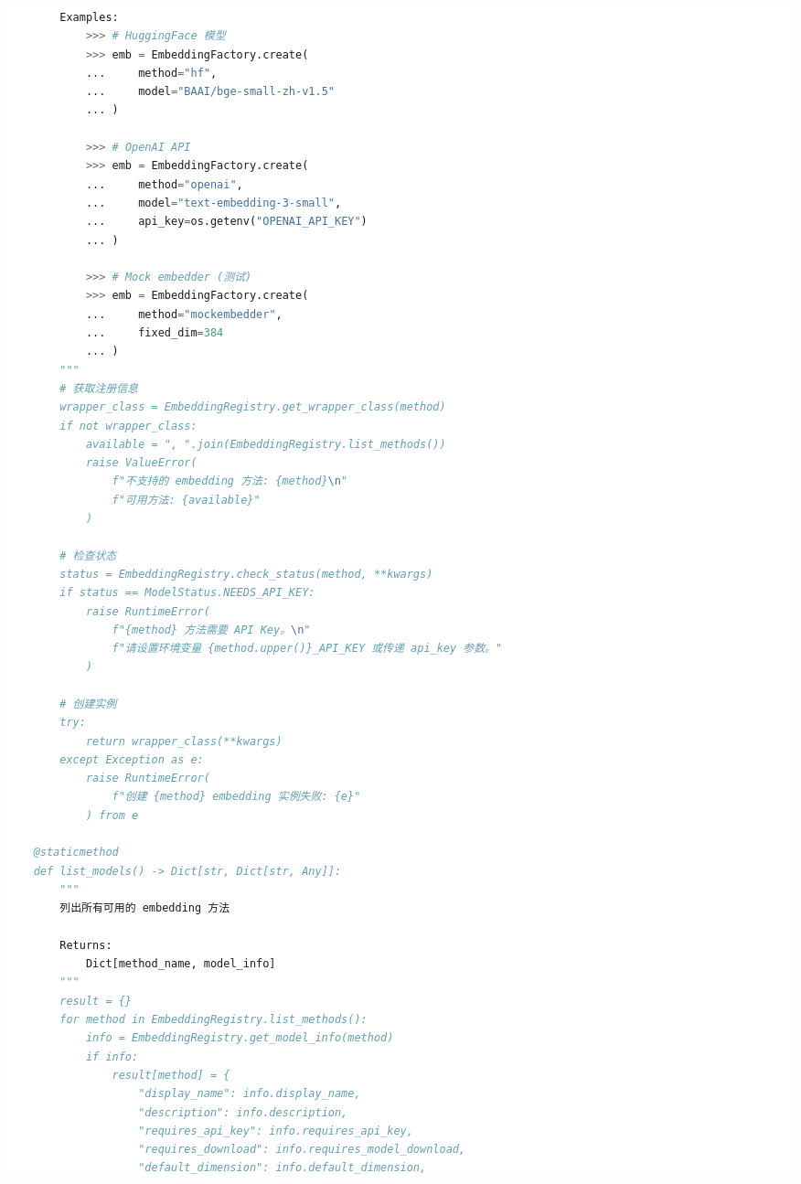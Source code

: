 ```python
        Examples:
            >>> # HuggingFace 模型
            >>> emb = EmbeddingFactory.create(
            ...     method="hf",
            ...     model="BAAI/bge-small-zh-v1.5"
            ... )

            >>> # OpenAI API
            >>> emb = EmbeddingFactory.create(
            ...     method="openai",
            ...     model="text-embedding-3-small",
            ...     api_key=os.getenv("OPENAI_API_KEY")
            ... )

            >>> # Mock embedder (测试)
            >>> emb = EmbeddingFactory.create(
            ...     method="mockembedder",
            ...     fixed_dim=384
            ... )
        """
        # 获取注册信息
        wrapper_class = EmbeddingRegistry.get_wrapper_class(method)
        if not wrapper_class:
            available = ", ".join(EmbeddingRegistry.list_methods())
            raise ValueError(
                f"不支持的 embedding 方法: {method}\n"
                f"可用方法: {available}"
            )

        # 检查状态
        status = EmbeddingRegistry.check_status(method, **kwargs)
        if status == ModelStatus.NEEDS_API_KEY:
            raise RuntimeError(
                f"{method} 方法需要 API Key。\n"
                f"请设置环境变量 {method.upper()}_API_KEY 或传递 api_key 参数。"
            )

        # 创建实例
        try:
            return wrapper_class(**kwargs)
        except Exception as e:
            raise RuntimeError(
                f"创建 {method} embedding 实例失败: {e}"
            ) from e

    @staticmethod
    def list_models() -> Dict[str, Dict[str, Any]]:
        """
        列出所有可用的 embedding 方法

        Returns:
            Dict[method_name, model_info]
        """
        result = {}
        for method in EmbeddingRegistry.list_methods():
            info = EmbeddingRegistry.get_model_info(method)
            if info:
                result[method] = {
                    "display_name": info.display_name,
                    "description": info.description,
                    "requires_api_key": info.requires_api_key,
                    "requires_download": info.requires_model_download,
                    "default_dimension": info.default_dimension,
```